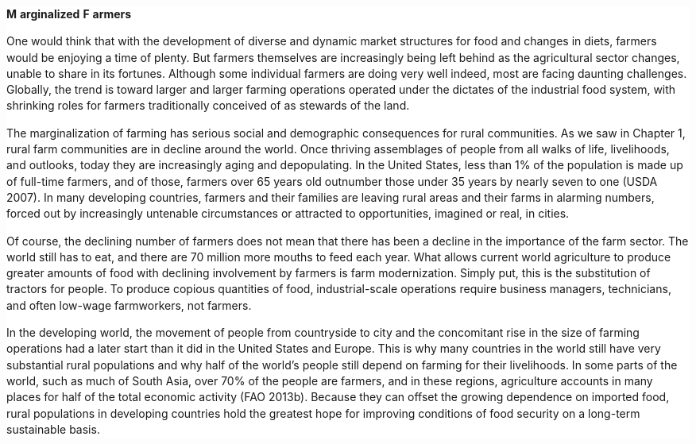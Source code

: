 

**M** **arginalized** **F** **armers**


One would think that with the development of diverse and
dynamic market structures for food and changes in diets,
farmers would be enjoying a time of plenty. But farmers
themselves are increasingly being left behind as the agricultural sector changes, unable to share in its fortunes. Although
some individual farmers are doing very well indeed, most
are facing daunting challenges. Globally, the trend is toward
larger and larger farming operations operated under the dictates of the industrial food system, with shrinking roles for
farmers traditionally conceived of as stewards of the land.

The marginalization of farming has serious social and
demographic consequences for rural communities. As we
saw in Chapter 1, rural farm communities are in decline
around the world. Once thriving assemblages of people from
all walks of life, livelihoods, and outlooks, today they are
increasingly aging and depopulating. In the United States,
less than 1% of the population is made up of full-time farmers, and of those, farmers over 65 years old outnumber those
under 35 years by nearly seven to one (USDA 2007). In many
developing countries, farmers and their families are leaving rural areas and their farms in alarming numbers, forced
out by increasingly untenable circumstances or attracted to
opportunities, imagined or real, in cities.

Of course, the declining number of farmers does not mean
that there has been a decline in the importance of the farm
sector. The world still has to eat, and there are 70 million
more mouths to feed each year. What allows current world
agriculture to produce greater amounts of food with declining involvement by farmers is farm modernization. Simply
put, this is the substitution of tractors for people. To produce copious quantities of food, industrial-scale operations
require business managers, technicians, and often low-wage
farmworkers, not farmers.

In the developing world, the movement of people from
countryside to city and the concomitant rise in the size of
farming operations had a later start than it did in the United
States and Europe. This is why many countries in the world
still have very substantial rural populations and why half of
the world’s people still depend on farming for their livelihoods. In some parts of the world, such as much of South
Asia, over 70% of the people are farmers, and in these
regions, agriculture accounts in many places for half of the
total economic activity (FAO 2013b). Because they can offset
the growing dependence on imported food, rural populations
in developing countries hold the greatest hope for improving
conditions of food security on a long-term sustainable basis.
